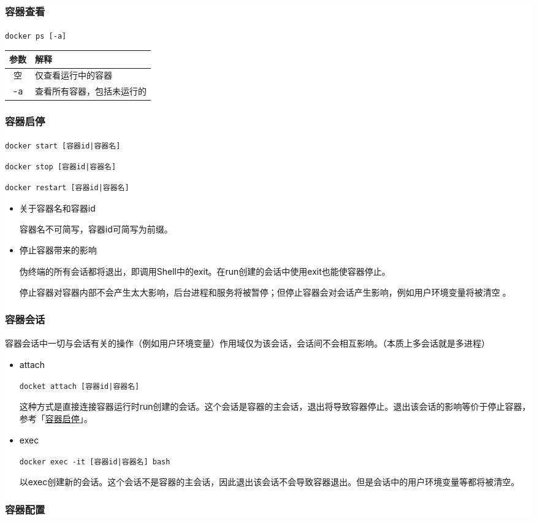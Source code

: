 ### 容器查看

```shell
docker ps [-a]
```

|参数|解释|
|:-:|:-|
|空|仅查看运行中的容器|
|-a|查看所有容器，包括未运行的|

### 容器启停

```shell
docker start [容器id|容器名]
```

```shell
docker stop [容器id|容器名]
```

```shell
docker restart [容器id|容器名]
```

- 关于容器名和容器id

    容器名不可简写，容器id可简写为前缀。

- 停止容器带来的影响

    伪终端的所有会话都将退出，即调用Shell中的exit。在run创建的会话中使用exit也能使容器停止。

    停止容器对容器内部不会产生太大影响，后台进程和服务将被暂停；但停止容器会对会话产生影响，例如用户环境变量将被清空 。

### 容器会话

容器会话中一切与会话有关的操作（例如用户环境变量）作用域仅为该会话，会话间不会相互影响。（本质上多会话就是多进程）

- attach

    ```shell
    docket attach [容器id|容器名]
    ```

    这种方式是直接连接容器运行时run创建的会话。这个会话是容器的主会话，退出将导致容器停止。退出该会话的影响等价于停止容器，参考「[容器启停](#容器启停)」。

- exec

    ```shell
    docker exec -it [容器id|容器名] bash
    ```

    以exec创建新的会话。这个会话不是容器的主会话，因此退出该会话不会导致容器退出。但是会话中的用户环境变量等都将被清空。

### 容器配置
